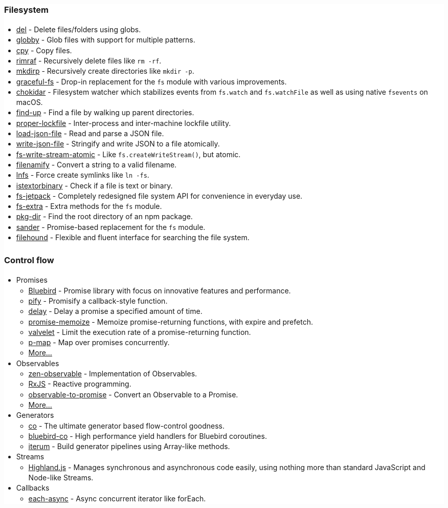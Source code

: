 
### Filesystem

- [del](https://github.com/sindresorhus/del) - Delete files/folders using globs.
- [globby](https://github.com/sindresorhus/globby) - Glob files with support for multiple patterns.
- [cpy](https://github.com/sindresorhus/cpy) - Copy files.
- [rimraf](https://github.com/isaacs/rimraf) - Recursively delete files like `rm -rf`.
- [mkdirp](https://github.com/substack/node-mkdirp) - Recursively create directories like `mkdir -p`.
- [graceful-fs](https://github.com/isaacs/node-graceful-fs) - Drop-in replacement for the `fs` module with various improvements.
- [chokidar](https://github.com/paulmillr/chokidar) - Filesystem watcher which stabilizes events from `fs.watch` and `fs.watchFile` as well as using native `fsevents` on macOS.
- [find-up](https://github.com/sindresorhus/find-up) - Find a file by walking up parent directories.
- [proper-lockfile](https://github.com/IndigoUnited/node-proper-lockfile) - Inter-process and inter-machine lockfile utility.
- [load-json-file](https://github.com/sindresorhus/load-json-file) - Read and parse a JSON file.
- [write-json-file](https://github.com/sindresorhus/write-json-file) - Stringify and write JSON to a file atomically.
- [fs-write-stream-atomic](https://github.com/npm/fs-write-stream-atomic) - Like `fs.createWriteStream()`, but atomic.
- [filenamify](https://github.com/sindresorhus/filenamify) - Convert a string to a valid filename.
- [lnfs](https://github.com/kevva/lnfs) - Force create symlinks like `ln -fs`.
- [istextorbinary](https://github.com/bevry/istextorbinary) - Check if a file is text or binary.
- [fs-jetpack](https://github.com/szwacz/fs-jetpack) - Completely redesigned file system API for convenience in everyday use.
- [fs-extra](https://github.com/jprichardson/node-fs-extra) - Extra methods for the `fs` module.
- [pkg-dir](https://github.com/sindresorhus/pkg-dir) - Find the root directory of an npm package.
- [sander](https://github.com/rich-harris/sander) - Promise-based replacement for the `fs` module.
- [filehound](https://github.com/nspragg/filehound) - Flexible and fluent interface for searching the file system.


### Control flow

- Promises
	- [Bluebird](https://github.com/petkaantonov/bluebird) - Promise library with focus on innovative features and performance.
	- [pify](https://github.com/sindresorhus/pify) - Promisify a callback-style function.
	- [delay](https://github.com/sindresorhus/delay) - Delay a promise a specified amount of time.
	- [promise-memoize](https://github.com/nodeca/promise-memoize) - Memoize promise-returning functions, with expire and prefetch.
	- [valvelet](https://github.com/lpinca/valvelet) - Limit the execution rate of a promise-returning function.
	- [p-map](https://github.com/sindresorhus/p-map) - Map over promises concurrently.
	- [More…](https://github.com/wbinnssmith/awesome-promises)
- Observables
	- [zen-observable](https://github.com/zenparsing/zen-observable) - Implementation of Observables.
	- [RxJS](https://github.com/ReactiveX/RxJS) - Reactive programming.
	- [observable-to-promise](https://github.com/sindresorhus/awesome-observables) - Convert an Observable to a Promise.
	- [More…](https://github.com/sindresorhus/awesome-observables)
- Generators
	- [co](https://github.com/tj/co) - The ultimate generator based flow-control goodness.
	- [bluebird-co](https://github.com/novacrazy/bluebird-co) - High performance yield handlers for Bluebird coroutines.
	- [iterum](https://github.com/xgbuils/iterum) - Build generator pipelines using Array-like methods.
- Streams
	- [Highland.js](http://highlandjs.org) - Manages synchronous and asynchronous code easily, using nothing more than standard JavaScript and Node-like Streams.
- Callbacks
	- [each-async](https://github.com/sindresorhus/each-async) - Async concurrent iterator like forEach.